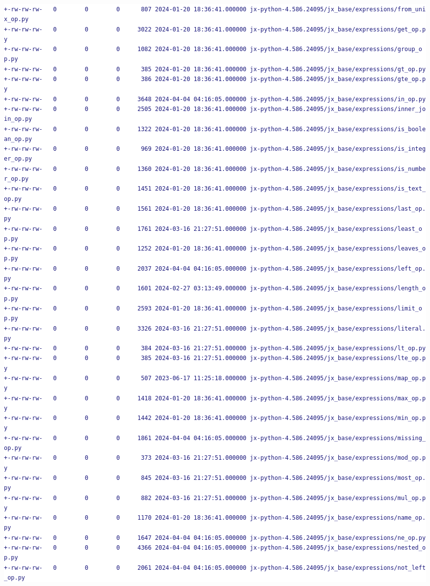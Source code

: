 ```diff
+-rw-rw-rw-   0        0        0      807 2024-01-20 18:36:41.000000 jx-python-4.586.24095/jx_base/expressions/from_unix_op.py
+-rw-rw-rw-   0        0        0     3022 2024-01-20 18:36:41.000000 jx-python-4.586.24095/jx_base/expressions/get_op.py
+-rw-rw-rw-   0        0        0     1082 2024-01-20 18:36:41.000000 jx-python-4.586.24095/jx_base/expressions/group_op.py
+-rw-rw-rw-   0        0        0      385 2024-01-20 18:36:41.000000 jx-python-4.586.24095/jx_base/expressions/gt_op.py
+-rw-rw-rw-   0        0        0      386 2024-01-20 18:36:41.000000 jx-python-4.586.24095/jx_base/expressions/gte_op.py
+-rw-rw-rw-   0        0        0     3648 2024-04-04 04:16:05.000000 jx-python-4.586.24095/jx_base/expressions/in_op.py
+-rw-rw-rw-   0        0        0     2505 2024-01-20 18:36:41.000000 jx-python-4.586.24095/jx_base/expressions/inner_join_op.py
+-rw-rw-rw-   0        0        0     1322 2024-01-20 18:36:41.000000 jx-python-4.586.24095/jx_base/expressions/is_boolean_op.py
+-rw-rw-rw-   0        0        0      969 2024-01-20 18:36:41.000000 jx-python-4.586.24095/jx_base/expressions/is_integer_op.py
+-rw-rw-rw-   0        0        0     1360 2024-01-20 18:36:41.000000 jx-python-4.586.24095/jx_base/expressions/is_number_op.py
+-rw-rw-rw-   0        0        0     1451 2024-01-20 18:36:41.000000 jx-python-4.586.24095/jx_base/expressions/is_text_op.py
+-rw-rw-rw-   0        0        0     1561 2024-01-20 18:36:41.000000 jx-python-4.586.24095/jx_base/expressions/last_op.py
+-rw-rw-rw-   0        0        0     1761 2024-03-16 21:27:51.000000 jx-python-4.586.24095/jx_base/expressions/least_op.py
+-rw-rw-rw-   0        0        0     1252 2024-01-20 18:36:41.000000 jx-python-4.586.24095/jx_base/expressions/leaves_op.py
+-rw-rw-rw-   0        0        0     2037 2024-04-04 04:16:05.000000 jx-python-4.586.24095/jx_base/expressions/left_op.py
+-rw-rw-rw-   0        0        0     1601 2024-02-27 03:13:49.000000 jx-python-4.586.24095/jx_base/expressions/length_op.py
+-rw-rw-rw-   0        0        0     2593 2024-01-20 18:36:41.000000 jx-python-4.586.24095/jx_base/expressions/limit_op.py
+-rw-rw-rw-   0        0        0     3326 2024-03-16 21:27:51.000000 jx-python-4.586.24095/jx_base/expressions/literal.py
+-rw-rw-rw-   0        0        0      384 2024-03-16 21:27:51.000000 jx-python-4.586.24095/jx_base/expressions/lt_op.py
+-rw-rw-rw-   0        0        0      385 2024-03-16 21:27:51.000000 jx-python-4.586.24095/jx_base/expressions/lte_op.py
+-rw-rw-rw-   0        0        0      507 2023-06-17 11:25:18.000000 jx-python-4.586.24095/jx_base/expressions/map_op.py
+-rw-rw-rw-   0        0        0     1418 2024-01-20 18:36:41.000000 jx-python-4.586.24095/jx_base/expressions/max_op.py
+-rw-rw-rw-   0        0        0     1442 2024-01-20 18:36:41.000000 jx-python-4.586.24095/jx_base/expressions/min_op.py
+-rw-rw-rw-   0        0        0     1861 2024-04-04 04:16:05.000000 jx-python-4.586.24095/jx_base/expressions/missing_op.py
+-rw-rw-rw-   0        0        0      373 2024-03-16 21:27:51.000000 jx-python-4.586.24095/jx_base/expressions/mod_op.py
+-rw-rw-rw-   0        0        0      845 2024-03-16 21:27:51.000000 jx-python-4.586.24095/jx_base/expressions/most_op.py
+-rw-rw-rw-   0        0        0      882 2024-03-16 21:27:51.000000 jx-python-4.586.24095/jx_base/expressions/mul_op.py
+-rw-rw-rw-   0        0        0     1170 2024-01-20 18:36:41.000000 jx-python-4.586.24095/jx_base/expressions/name_op.py
+-rw-rw-rw-   0        0        0     1647 2024-04-04 04:16:05.000000 jx-python-4.586.24095/jx_base/expressions/ne_op.py
+-rw-rw-rw-   0        0        0     4366 2024-04-04 04:16:05.000000 jx-python-4.586.24095/jx_base/expressions/nested_op.py
+-rw-rw-rw-   0        0        0     2061 2024-04-04 04:16:05.000000 jx-python-4.586.24095/jx_base/expressions/not_left_op.py
```